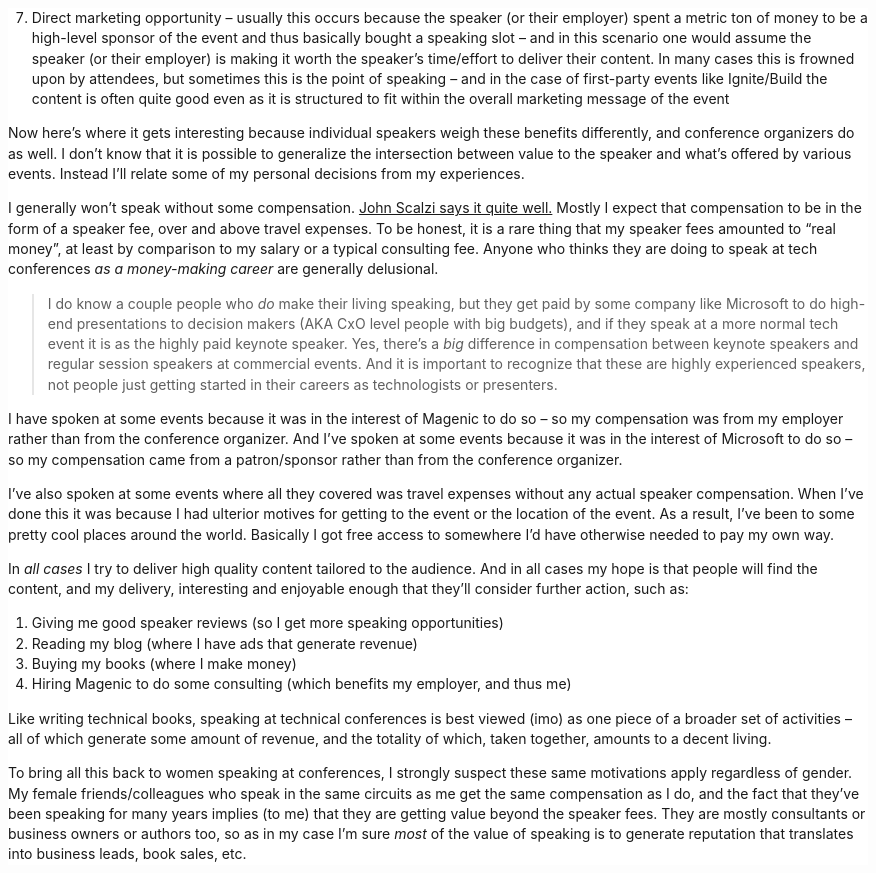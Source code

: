 7. Direct marketing opportunity – usually this occurs because the speaker (or their employer) spent a metric ton of money to be a high-level sponsor of the event and thus basically bought a speaking slot – and in this scenario one would assume the speaker (or their employer) is making it worth the speaker’s time/effort to deliver their content. In many cases this is frowned upon by attendees, but sometimes this is the point of speaking – and in the case of first-party events like Ignite/Build the content is often quite good even as it is structured to fit within the overall marketing message of the event


Now here’s where it gets interesting because individual speakers weigh these benefits differently, and conference organizers do as well. I don’t know that it is possible to generalize the intersection between value to the speaker and what’s offered by various events. Instead I’ll relate some of my personal decisions from my experiences.

I generally won’t speak without some compensation. [John Scalzi says it quite well.](http://whatever.scalzi.com/2012/12/09/a-note-to-you-should-you-be-thinking-of-asking-me-to-write-for-you-for-free/) Mostly I expect that compensation to be in the form of a speaker fee, over and above travel expenses. To be honest, it is a rare thing that my speaker fees amounted to “real money”, at least by comparison to my salary or a typical consulting fee. Anyone who thinks they are doing to speak at tech conferences *as a money-making career* are generally delusional.


> I do know a couple people who *do* make their living speaking, but they get paid by some company like Microsoft to do high-end presentations to decision makers (AKA CxO level people with big budgets), and if they speak at a more normal tech event it is as the highly paid keynote speaker. Yes, there’s a *big* difference in compensation between keynote speakers and regular session speakers at commercial events. And it is important to recognize that these are highly experienced speakers, not people just getting started in their careers as technologists or presenters.


I have spoken at some events because it was in the interest of Magenic to do so – so my compensation was from my employer rather than from the conference organizer. And I’ve spoken at some events because it was in the interest of Microsoft to do so – so my compensation came from a patron/sponsor rather than from the conference organizer.

I’ve also spoken at some events where all they covered was travel expenses without any actual speaker compensation. When I’ve done this it was because I had ulterior motives for getting to the event or the location of the event. As a result, I’ve been to some pretty cool places around the world. Basically I got free access to somewhere I’d have otherwise needed to pay my own way.

In *all cases* I try to deliver high quality content tailored to the audience. And in all cases my hope is that people will find the content, and my delivery, interesting and enjoyable enough that they’ll consider further action, such as:

1. Giving me good speaker reviews (so I get more speaking opportunities)
2. Reading my blog (where I have ads that generate revenue)
3. Buying my books (where I make money)
4. Hiring Magenic to do some consulting (which benefits my employer, and thus me)


Like writing technical books, speaking at technical conferences is best viewed (imo) as one piece of a broader set of activities – all of which generate some amount of revenue, and the totality of which, taken together, amounts to a decent living.

To bring all this back to women speaking at conferences, I strongly suspect these same motivations apply regardless of gender. My female friends/colleagues who speak in the same circuits as me get the same compensation as I do, and the fact that they’ve been speaking for many years implies (to me) that they are getting value beyond the speaker fees. They are mostly consultants or business owners or authors too, so as in my case I’m sure *most* of the value of speaking is to generate reputation that translates into business leads, book sales, etc.
